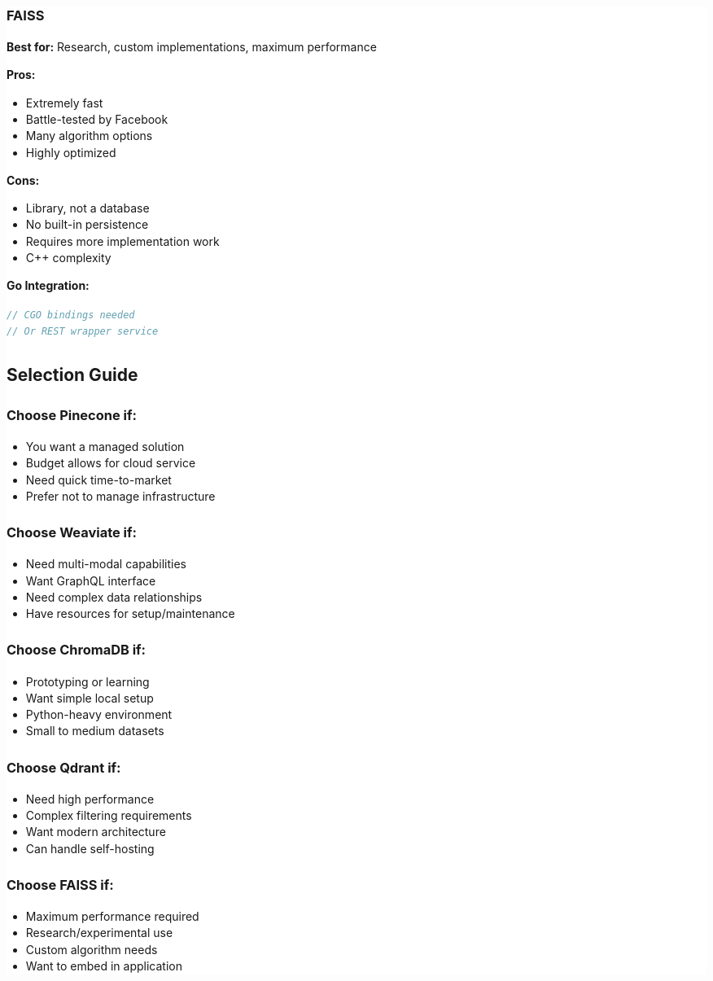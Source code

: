 ### FAISS
**Best for:** Research, custom implementations, maximum performance

**Pros:**
- Extremely fast
- Battle-tested by Facebook
- Many algorithm options
- Highly optimized

**Cons:**
- Library, not a database
- No built-in persistence
- Requires more implementation work
- C++ complexity

**Go Integration:**
```go
// CGO bindings needed
// Or REST wrapper service
```

## Selection Guide

### Choose Pinecone if:
- You want a managed solution
- Budget allows for cloud service
- Need quick time-to-market
- Prefer not to manage infrastructure

### Choose Weaviate if:
- Need multi-modal capabilities
- Want GraphQL interface
- Need complex data relationships
- Have resources for setup/maintenance

### Choose ChromaDB if:
- Prototyping or learning
- Want simple local setup
- Python-heavy environment
- Small to medium datasets

### Choose Qdrant if:
- Need high performance
- Complex filtering requirements
- Want modern architecture
- Can handle self-hosting

### Choose FAISS if:
- Maximum performance required
- Research/experimental use
- Custom algorithm needs
- Want to embed in application
